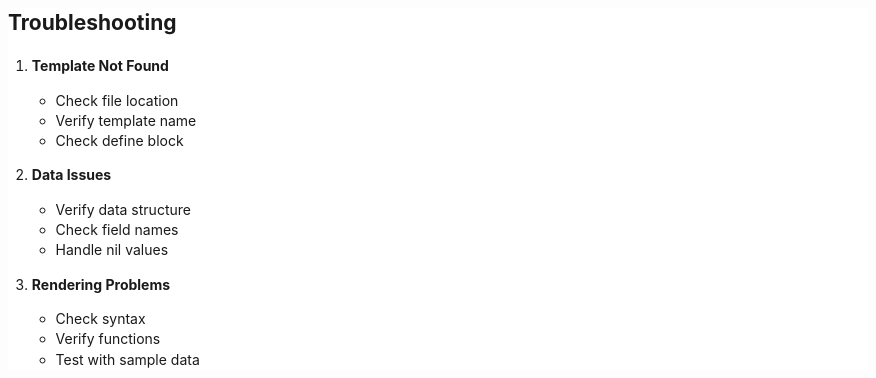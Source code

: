 ## Troubleshooting

1. **Template Not Found**
   - Check file location
   - Verify template name
   - Check define block

2. **Data Issues**
   - Verify data structure
   - Check field names
   - Handle nil values

3. **Rendering Problems**
   - Check syntax
   - Verify functions
   - Test with sample data 